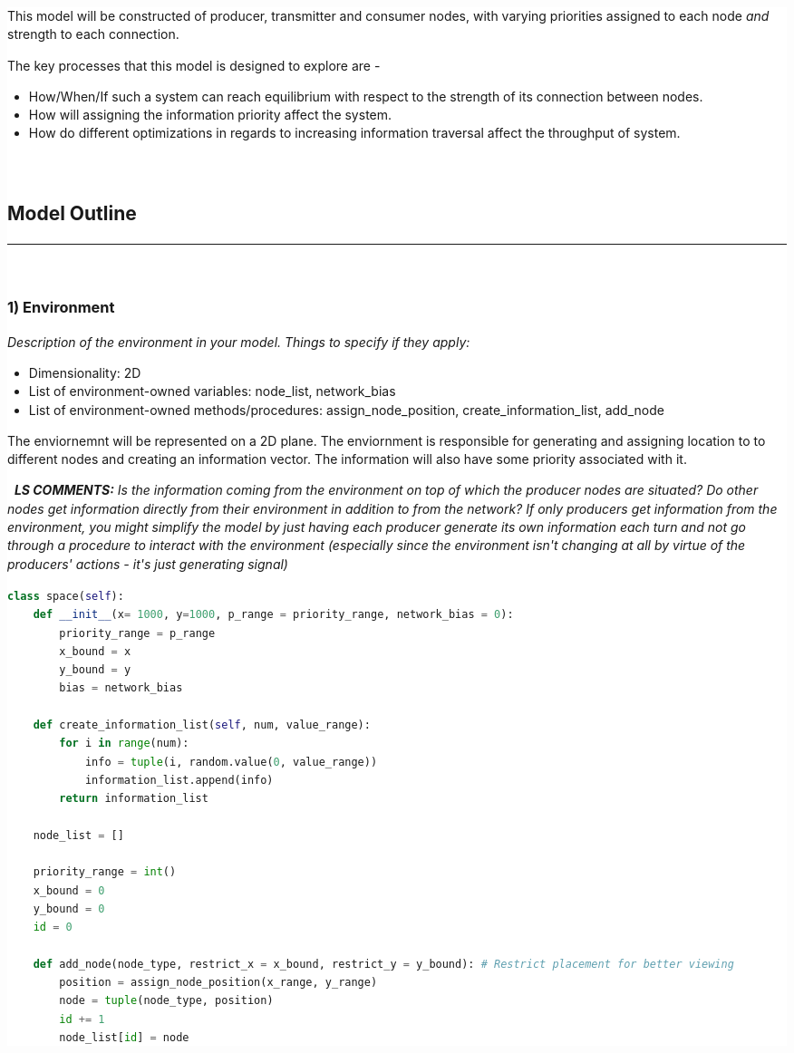 This model will be constructed of producer, transmitter and consumer nodes, with varying priorities assigned to each node _and_ strength to each connection.

The key processes that this model is designed to explore are -
 - How/When/If such a system can reach equilibrium with respect to the strength of its connection between nodes. 
 - How will assigning the information priority affect the system.
 - How do different optimizations in regards to increasing information traversal affect the throughput of system.

&nbsp; 


## Model Outline
****
&nbsp; 
### 1) Environment
_Description of the environment in your model. Things to specify *if they apply*:_

* Dimensionality: 2D
* List of environment-owned variables: node_list, network_bias
* List of environment-owned methods/procedures: assign_node_position, create_information_list, add_node

The enviornemnt will be represented on a 2D plane. The enviornment is responsible for generating and assigning location to 
to different nodes and creating an information vector. The information will also have some priority associated with it. 

&nbsp;
__*LS COMMENTS:*__
*Is the information coming from the environment on top of which the producer nodes are situated? Do other nodes get information directly from their environment in addition to from the network? If only producers get information from the environment, you might simplify the model by just having each producer generate its own information each turn and not go through a procedure to interact with the environment (especially since the environment isn't changing at all by virtue of the producers' actions - it's just generating signal)*

```python
class space(self):
    def __init__(x= 1000, y=1000, p_range = priority_range, network_bias = 0):
        priority_range = p_range
        x_bound = x
        y_bound = y
        bias = network_bias

    def create_information_list(self, num, value_range):
        for i in range(num):
            info = tuple(i, random.value(0, value_range))
            information_list.append(info)
        return information_list
    
    node_list = []

    priority_range = int()
    x_bound = 0
    y_bound = 0
    id = 0
    
    def add_node(node_type, restrict_x = x_bound, restrict_y = y_bound): # Restrict placement for better viewing
        position = assign_node_position(x_range, y_range)
        node = tuple(node_type, position)
        id += 1
        node_list[id] = node
```